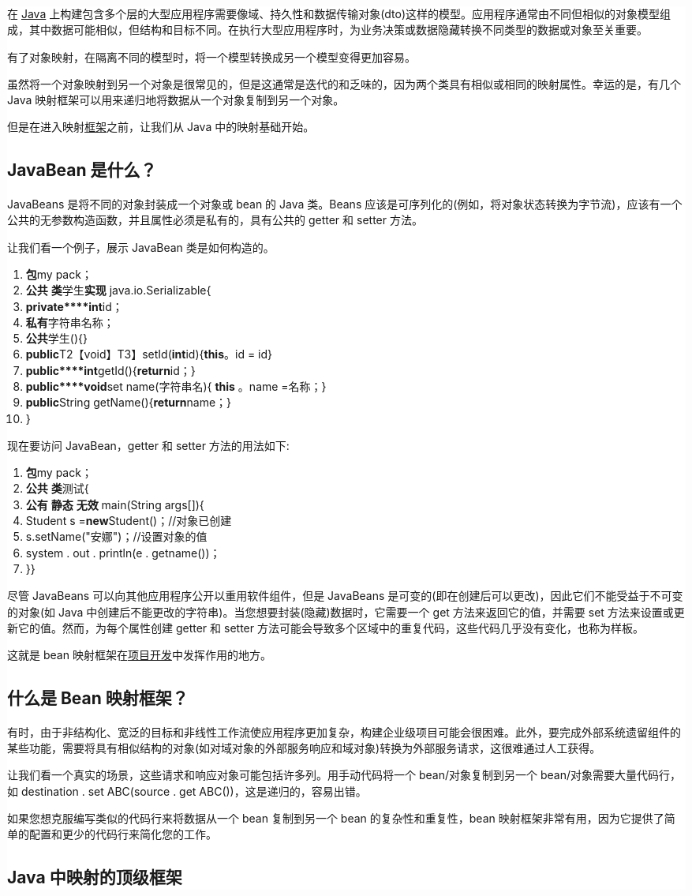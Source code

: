 在 [Java](https://simpleprogrammer.com/learn-java-fast/) 上构建包含多个层的大型应用程序需要像域、持久性和数据传输对象(dto)这样的模型。应用程序通常由不同但相似的对象模型组成，其中数据可能相似，但结构和目标不同。在执行大型应用程序时，为业务决策或数据隐藏转换不同类型的数据或对象至关重要。

有了对象映射，在隔离不同的模型时，将一个模型转换成另一个模型变得更加容易。

虽然将一个对象映射到另一个对象是很常见的，但是这通常是迭代的和乏味的，因为两个类具有相似或相同的映射属性。幸运的是，有几个 Java 映射框架可以用来递归地将数据从一个对象复制到另一个对象。

但是在进入映射[框架](https://www.decipherzone.com/blog-detail/web-app-frameworks)之前，让我们从 Java 中的映射基础开始。

## JavaBean 是什么？

JavaBeans 是将不同的对象封装成一个对象或 bean 的 Java 类。Beans 应该是可序列化的(例如，将对象状态转换为字节流)，应该有一个公共的无参数构造函数，并且属性必须是私有的，具有公共的 getter 和 setter 方法。

让我们看一个例子，展示 JavaBean 类是如何构造的。

1.  **包**my pack；
2.  **公共** **类**学生**实现** java.io.Serializable{
3.  **private****int**id；
4.  **私有**字符串名称；
5.  **公共**学生(){}
6.  **public**T2【void】T3】setId(**int**id){**this**。id = id}
7.  **public****int**getId(){**return**id；}
8.  **public****void**set name(字符串名){ **this** 。name =名称；}
9.  **public**String getName(){**return**name；}
10.  }

现在要访问 JavaBean，getter 和 setter 方法的用法如下:

1.  **包**my pack；
2.  **公共** **类**测试{
3.  **公有** **静态** **无效** main(String args[]){
4.  Student s =**new**Student()；//对象已创建
5.  s.setName("安娜")；//设置对象的值
6.  system . out . println(e . getname())；
7.  }}

尽管 JavaBeans 可以向其他应用程序公开以重用软件组件，但是 JavaBeans 是可变的(即在创建后可以更改)，因此它们不能受益于不可变的对象(如 Java 中创建后不能更改的字符串)。当您想要封装(隐藏)数据时，它需要一个 get 方法来返回它的值，并需要 set 方法来设置或更新它的值。然而，为每个属性创建 getter 和 setter 方法可能会导致多个区域中的重复代码，这些代码几乎没有变化，也称为样板。

这就是 bean 映射框架在[项目开发](https://www.decipherzone.com/on-demand-solutions)中发挥作用的地方。

## 什么是 Bean 映射框架？

有时，由于非结构化、宽泛的目标和非线性工作流使应用程序更加复杂，构建企业级项目可能会很困难。此外，要完成外部系统遗留组件的某些功能，需要将具有相似结构的对象(如对域对象的外部服务响应和域对象)转换为外部服务请求，这很难通过人工获得。

让我们看一个真实的场景，这些请求和响应对象可能包括许多列。用手动代码将一个 bean/对象复制到另一个 bean/对象需要大量代码行，如 destination . set ABC(source . get ABC())，这是递归的，容易出错。

如果您想克服编写类似的代码行来将数据从一个 bean 复制到另一个 bean 的复杂性和重复性，bean 映射框架非常有用，因为它提供了简单的配置和更少的代码行来简化您的工作。

## Java 中映射的顶级框架
